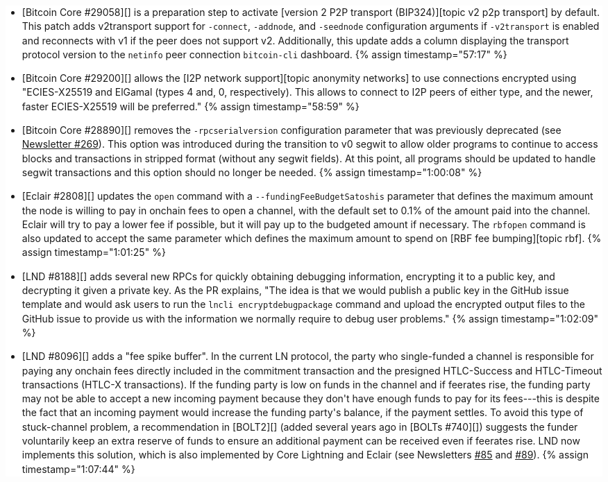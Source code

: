 - [Bitcoin Core #29058][] is a preparation step to activate
  [version 2 P2P transport (BIP324)][topic v2 p2p transport] by default.
  This patch adds v2transport support for `-connect`, `-addnode`, and
  `-seednode` configuration arguments if `-v2transport` is enabled and
  reconnects with v1 if the peer does not support v2. Additionally,
  this update adds a column displaying the transport protocol version
  to the `netinfo` peer connection `bitcoin-cli` dashboard. {% assign timestamp="57:17" %}

- [Bitcoin Core #29200][] allows the [I2P network support][topic
  anonymity networks] to use connections encrypted using "ECIES-X25519
  and ElGamal (types 4 and, 0, respectively). This allows to connect to
  I2P peers of either type, and the newer, faster ECIES-X25519 will be
  preferred." {% assign timestamp="58:59" %}

- [Bitcoin Core #28890][] removes the `-rpcserialversion` configuration
  parameter that was previously deprecated (see [Newsletter
  #269][news269 rpc]).  This option was introduced during the transition
  to v0 segwit to allow older programs to continue to access blocks and
  transactions in stripped format (without any segwit fields). At this
  point, all programs should be updated to handle segwit transactions
  and this option should no longer be needed. {% assign timestamp="1:00:08" %}

- [Eclair #2808][] updates the `open` command with  a
  `--fundingFeeBudgetSatoshis` parameter that defines the maximum amount
  the node is willing to pay in onchain fees to open a channel, with the
  default set to 0.1% of the amount paid into the channel.  Eclair will
  try to pay a lower fee if possible, but it will pay up to the budgeted
  amount if necessary.  The `rbfopen` command is also updated to accept
  the same parameter which defines the maximum amount to spend on [RBF
  fee bumping][topic rbf]. {% assign timestamp="1:01:25" %}

- [LND #8188][] adds several new RPCs for quickly obtaining debugging
  information, encrypting it to a public key, and decrypting it given a
  private key.  As the PR explains, "The idea is that we would publish a
  public key in the GitHub issue template and would ask users to run the
  `lncli encryptdebugpackage` command and upload the encrypted output
  files to the GitHub issue to provide us with the information we
  normally require to debug user problems." {% assign timestamp="1:02:09" %}

- [LND #8096][] adds a "fee spike buffer".  In the current LN protocol,
  the party who single-funded a channel is responsible for paying
  any onchain fees directly  included in the
  commitment transaction and the presigned HTLC-Success and HTLC-Timeout
  transactions (HTLC-X transactions).  If the funding party is low on
  funds in the channel and if feerates rise, the funding party may
  not be able to accept a new incoming payment because they don't have
  enough funds to pay for its fees---this is despite the fact that an
  incoming payment would increase the funding party's balance, if the
  payment settles.  To avoid this type of stuck-channel problem, a
  recommendation in [BOLT2][] (added several years ago in [BOLTs
  #740][]) suggests the funder voluntarily keep an extra reserve of
  funds to ensure an additional payment can be received even if feerates
  rise.  LND now implements this solution, which is also implemented by
  Core Lightning and Eclair (see Newsletters [#85][news85 stuck] and
  [#89][news89 stuck]). {% assign timestamp="1:07:44" %}


[morehouse delving]: https://delvingbitcoin.org/t/dos-disclosure-channel-open-race-in-cln/385
[morehouse blog]: https://morehouse.github.io/lightning/cln-channel-open-race/
[news266 dos]: /en/newsletters/2023/08/30/#disclosure-of-past-ln-vulnerability-related-to-fake-funding
[script wiki]: https://en.bitcoin.it/wiki/Script#Arithmetic
[news166 tluv]: /en/newsletters/2021/09/15/#amount-introspection
[news283 exits]: /en/newsletters/2024/01/03/#pool-exit-payment-batching-with-delegation-using-fraud-proofs
[daftuar cluster]: https://delvingbitcoin.org/t/an-overview-of-the-cluster-mempool-proposal/393/
[news280 cluster]: /en/newsletters/2023/12/06/#cluster-mempool-discussion
[news267 compress]: /en/newsletters/2023/09/06/#bitcoin-transaction-compression
[briar compress]: https://lists.linuxfoundation.org/pipermail/bitcoin-dev/2024-January/022274.html
[compress spec]: https://github.com/bitcoin/bitcoin/blob/7e8511c1a8229736d58bd904595815636f410aa8/doc/compressed_transactions.md
[news201 mev]: /en/newsletters/2022/05/25/#miner-extractable-value-discussion
[news266 lnbugs]: /en/newsletters/2023/08/30/#disclosure-of-past-ln-vulnerability-related-to-fake-funding
[race condition]: https://en.wikipedia.org/wiki/Race_condition
[morehouse full]: https://morehouse.github.io/lightning/cln-channel-open-race/
[black lnhance]: https://delvingbitcoin.org/t/lnhance-bips-and-implementation/376/
[stewart 64]: https://delvingbitcoin.org/t/64-bit-arithmetic-soft-fork/397/
[daftuar cluster]: https://delvingbitcoin.org/t/an-overview-of-the-cluster-mempool-proposal/393/
[sanders mev]: https://delvingbitcoin.org/t/ephemeral-anchors-and-mev/383/
[bip 64]: https://github.com/bitcoin/bips/pull/1538
[taproot internal key]: /en/newsletters/2019/05/14/#complex-spending-with-taproot
[news56 carveout]: /en/newsletters/2019/07/24/#bitcoin-core-15681
[news269 rpc]: /en/newsletters/2023/09/20/#bitcoin-core-28448
[news85 stuck]: /en/newsletters/2020/02/19/#c-lightning-3500
[news89 stuck]: /en/newsletters/2020/03/18/#eclair-1319
[ldk 0.0.119]: https://github.com/lightningdevkit/rust-lightning/releases/tag/v0.0.119
[rubin templating]: https://freenode.irclog.whitequark.org/bitcoin-wizards/2019-05-24#24661606;